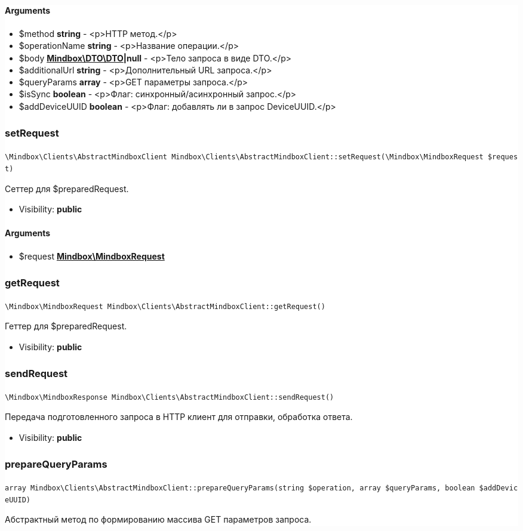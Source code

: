 #### Arguments
* $method **string** - &lt;p&gt;HTTP метод.&lt;/p&gt;
* $operationName **string** - &lt;p&gt;Название операции.&lt;/p&gt;
* $body **[Mindbox\DTO\DTO](Mindbox-DTO-DTO.md)|null** - &lt;p&gt;Тело запроса в виде DTO.&lt;/p&gt;
* $additionalUrl **string** - &lt;p&gt;Дополнительный URL запроса.&lt;/p&gt;
* $queryParams **array** - &lt;p&gt;GET параметры запроса.&lt;/p&gt;
* $isSync **boolean** - &lt;p&gt;Флаг: синхронный/асинхронный запрос.&lt;/p&gt;
* $addDeviceUUID **boolean** - &lt;p&gt;Флаг: добавлять ли в запрос DeviceUUID.&lt;/p&gt;



### setRequest

    \Mindbox\Clients\AbstractMindboxClient Mindbox\Clients\AbstractMindboxClient::setRequest(\Mindbox\MindboxRequest $request)

Сеттер для $preparedRequest.



* Visibility: **public**


#### Arguments
* $request **[Mindbox\MindboxRequest](Mindbox-MindboxRequest.md)**



### getRequest

    \Mindbox\MindboxRequest Mindbox\Clients\AbstractMindboxClient::getRequest()

Геттер для $preparedRequest.



* Visibility: **public**




### sendRequest

    \Mindbox\MindboxResponse Mindbox\Clients\AbstractMindboxClient::sendRequest()

Передача подготовленного запроса в HTTP клиент для отправки, обработка ответа.



* Visibility: **public**




### prepareQueryParams

    array Mindbox\Clients\AbstractMindboxClient::prepareQueryParams(string $operation, array $queryParams, boolean $addDeviceUUID)

Абстрактный метод по формированию массива GET параметров запроса.

